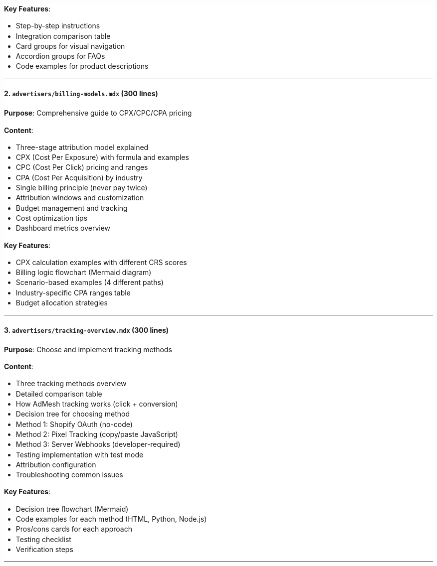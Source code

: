 **Key Features**:
- Step-by-step instructions
- Integration comparison table
- Card groups for visual navigation
- Accordion groups for FAQs
- Code examples for product descriptions

---

#### 2. `advertisers/billing-models.mdx` (300 lines)
**Purpose**: Comprehensive guide to CPX/CPC/CPA pricing

**Content**:
- Three-stage attribution model explained
- CPX (Cost Per Exposure) with formula and examples
- CPC (Cost Per Click) pricing and ranges
- CPA (Cost Per Acquisition) by industry
- Single billing principle (never pay twice)
- Attribution windows and customization
- Budget management and tracking
- Cost optimization tips
- Dashboard metrics overview

**Key Features**:
- CPX calculation examples with different CRS scores
- Billing logic flowchart (Mermaid diagram)
- Scenario-based examples (4 different paths)
- Industry-specific CPA ranges table
- Budget allocation strategies

---

#### 3. `advertisers/tracking-overview.mdx` (300 lines)
**Purpose**: Choose and implement tracking methods

**Content**:
- Three tracking methods overview
- Detailed comparison table
- How AdMesh tracking works (click + conversion)
- Decision tree for choosing method
- Method 1: Shopify OAuth (no-code)
- Method 2: Pixel Tracking (copy/paste JavaScript)
- Method 3: Server Webhooks (developer-required)
- Testing implementation with test mode
- Attribution configuration
- Troubleshooting common issues

**Key Features**:
- Decision tree flowchart (Mermaid)
- Code examples for each method (HTML, Python, Node.js)
- Pros/cons cards for each approach
- Testing checklist
- Verification steps

---